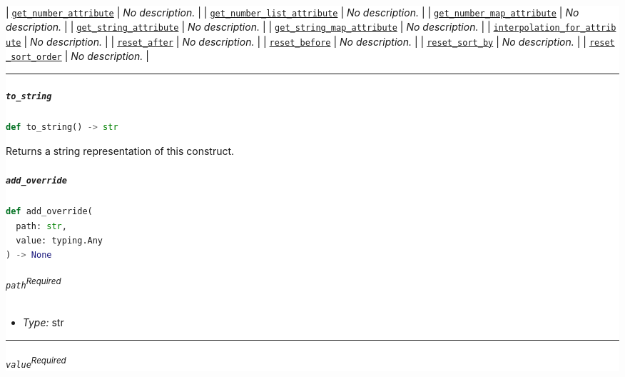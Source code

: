| <code><a href="#@cdktf/provider-cloudflare.dataCloudflareCloudforceOneRequestMessage.DataCloudflareCloudforceOneRequestMessage.getNumberAttribute">get_number_attribute</a></code> | *No description.* |
| <code><a href="#@cdktf/provider-cloudflare.dataCloudflareCloudforceOneRequestMessage.DataCloudflareCloudforceOneRequestMessage.getNumberListAttribute">get_number_list_attribute</a></code> | *No description.* |
| <code><a href="#@cdktf/provider-cloudflare.dataCloudflareCloudforceOneRequestMessage.DataCloudflareCloudforceOneRequestMessage.getNumberMapAttribute">get_number_map_attribute</a></code> | *No description.* |
| <code><a href="#@cdktf/provider-cloudflare.dataCloudflareCloudforceOneRequestMessage.DataCloudflareCloudforceOneRequestMessage.getStringAttribute">get_string_attribute</a></code> | *No description.* |
| <code><a href="#@cdktf/provider-cloudflare.dataCloudflareCloudforceOneRequestMessage.DataCloudflareCloudforceOneRequestMessage.getStringMapAttribute">get_string_map_attribute</a></code> | *No description.* |
| <code><a href="#@cdktf/provider-cloudflare.dataCloudflareCloudforceOneRequestMessage.DataCloudflareCloudforceOneRequestMessage.interpolationForAttribute">interpolation_for_attribute</a></code> | *No description.* |
| <code><a href="#@cdktf/provider-cloudflare.dataCloudflareCloudforceOneRequestMessage.DataCloudflareCloudforceOneRequestMessage.resetAfter">reset_after</a></code> | *No description.* |
| <code><a href="#@cdktf/provider-cloudflare.dataCloudflareCloudforceOneRequestMessage.DataCloudflareCloudforceOneRequestMessage.resetBefore">reset_before</a></code> | *No description.* |
| <code><a href="#@cdktf/provider-cloudflare.dataCloudflareCloudforceOneRequestMessage.DataCloudflareCloudforceOneRequestMessage.resetSortBy">reset_sort_by</a></code> | *No description.* |
| <code><a href="#@cdktf/provider-cloudflare.dataCloudflareCloudforceOneRequestMessage.DataCloudflareCloudforceOneRequestMessage.resetSortOrder">reset_sort_order</a></code> | *No description.* |

---

##### `to_string` <a name="to_string" id="@cdktf/provider-cloudflare.dataCloudflareCloudforceOneRequestMessage.DataCloudflareCloudforceOneRequestMessage.toString"></a>

```python
def to_string() -> str
```

Returns a string representation of this construct.

##### `add_override` <a name="add_override" id="@cdktf/provider-cloudflare.dataCloudflareCloudforceOneRequestMessage.DataCloudflareCloudforceOneRequestMessage.addOverride"></a>

```python
def add_override(
  path: str,
  value: typing.Any
) -> None
```

###### `path`<sup>Required</sup> <a name="path" id="@cdktf/provider-cloudflare.dataCloudflareCloudforceOneRequestMessage.DataCloudflareCloudforceOneRequestMessage.addOverride.parameter.path"></a>

- *Type:* str

---

###### `value`<sup>Required</sup> <a name="value" id="@cdktf/provider-cloudflare.dataCloudflareCloudforceOneRequestMessage.DataCloudflareCloudforceOneRequestMessage.addOverride.parameter.value"></a>
